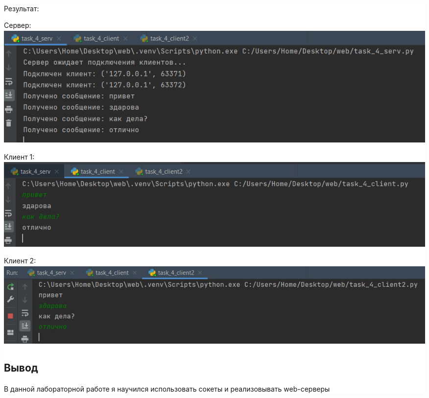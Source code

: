 
Результат:

Сервер:
![задание](assets/4_1.PNG)

Клиент 1:
![задание](assets/4_2.PNG)

Клиент 2:
![задание](assets/4_3.PNG)


## Вывод
В данной лабораторной работе я научился использовать сокеты и реализовывать web-серверы